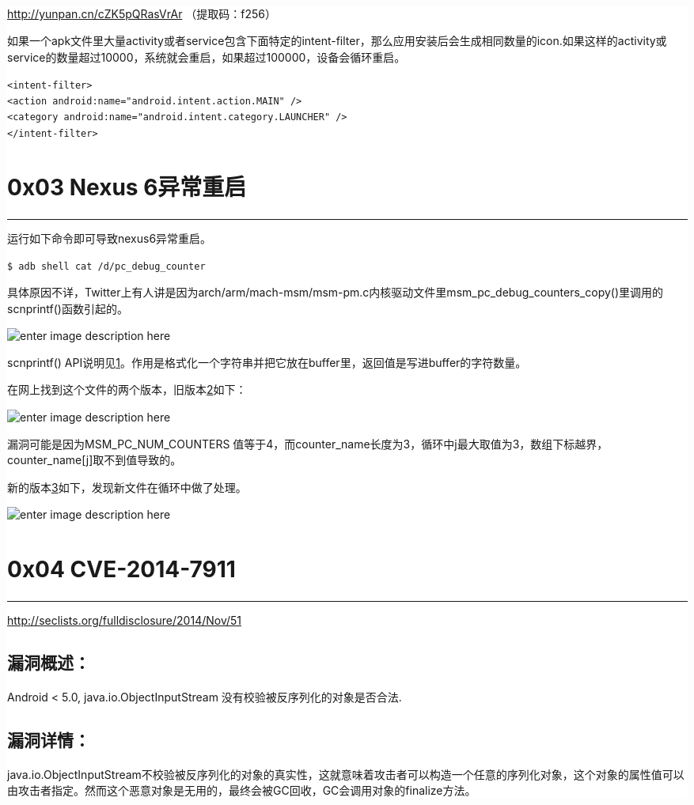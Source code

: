 http://yunpan.cn/cZK5pQRasVrAr （提取码：f256）

如果一个apk文件里大量activity或者service包含下面特定的intent-filter，那么应用安装后会生成相同数量的icon.如果这样的activity或service的数量超过10000，系统就会重启，如果超过100000，设备会循环重启。

```
<intent-filter>
<action android:name="android.intent.action.MAIN" />
<category android:name="android.intent.category.LAUNCHER" />
</intent-filter>

```

0x03 Nexus 6异常重启
================

* * *

运行如下命令即可导致nexus6异常重启。

```
$ adb shell cat /d/pc_debug_counter 

```

具体原因不详，Twitter上有人讲是因为arch/arm/mach-msm/msm-pm.c内核驱动文件里msm_pc_debug_counters_copy()里调用的scnprintf()函数引起的。

![enter image description here](http://drops.javaweb.org/uploads/images/a28583e53b991f28fe65cbbfeb7276bf8fe1da31.jpg)

scnprintf() API说明见[1](http://drops.wooyun.org/wp-content/uploads/2015/03/image0018.png)。作用是格式化一个字符串并把它放在buffer里，返回值是写进buffer的字符数量。

在网上找到这个文件的两个版本，旧版本[2](http://drops.wooyun.org/wp-content/uploads/2015/03/image0037.png)如下：

![enter image description here](http://drops.javaweb.org/uploads/images/52e1f6914bb89420f1a2e6224f8a36631e184368.jpg)

漏洞可能是因为MSM_PC_NUM_COUNTERS 值等于4，而counter_name长度为3，循环中j最大取值为3，数组下标越界，counter_name[j]取不到值导致的。

新的版本[3](http://drops.wooyun.org/wp-content/uploads/2015/03/image0055.png)如下，发现新文件在循环中做了处理。

![enter image description here](http://drops.javaweb.org/uploads/images/38145a31979b6aca7334968ed8c84c8e069d75db.jpg)

0x04 CVE-2014-7911
==================

* * *

http://seclists.org/fulldisclosure/2014/Nov/51

漏洞概述：
-----

Android < 5.0, java.io.ObjectInputStream 没有校验被反序列化的对象是否合法.

漏洞详情：
-----

java.io.ObjectInputStream不校验被反序列化的对象的真实性，这就意味着攻击者可以构造一个任意的序列化对象，这个对象的属性值可以由攻击者指定。然而这个恶意对象是无用的，最终会被GC回收，GC会调用对象的finalize方法。
